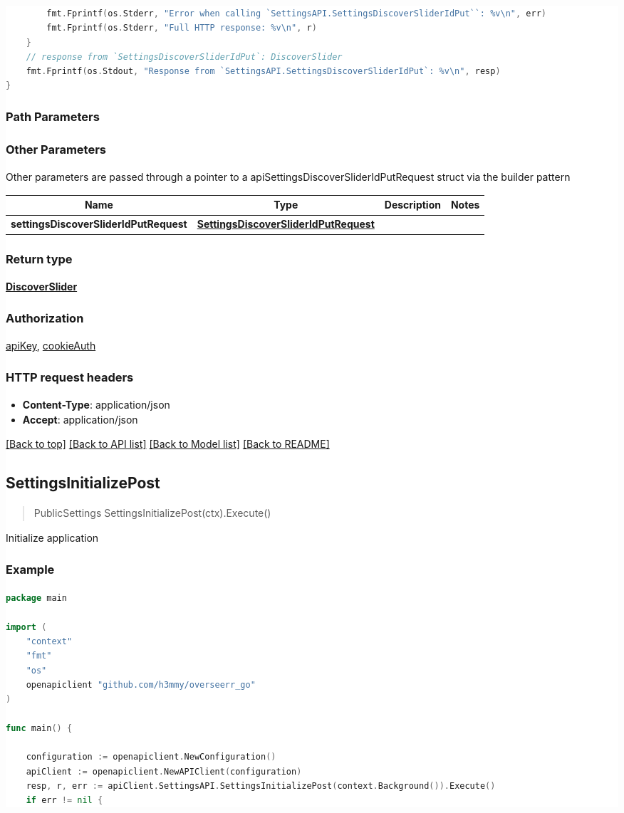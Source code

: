 ```go
		fmt.Fprintf(os.Stderr, "Error when calling `SettingsAPI.SettingsDiscoverSliderIdPut``: %v\n", err)
		fmt.Fprintf(os.Stderr, "Full HTTP response: %v\n", r)
	}
	// response from `SettingsDiscoverSliderIdPut`: DiscoverSlider
	fmt.Fprintf(os.Stdout, "Response from `SettingsAPI.SettingsDiscoverSliderIdPut`: %v\n", resp)
}
```

### Path Parameters



### Other Parameters

Other parameters are passed through a pointer to a apiSettingsDiscoverSliderIdPutRequest struct via the builder pattern


Name | Type | Description  | Notes
------------- | ------------- | ------------- | -------------
 **settingsDiscoverSliderIdPutRequest** | [**SettingsDiscoverSliderIdPutRequest**](SettingsDiscoverSliderIdPutRequest.md) |  | 

### Return type

[**DiscoverSlider**](DiscoverSlider.md)

### Authorization

[apiKey](../README.md#apiKey), [cookieAuth](../README.md#cookieAuth)

### HTTP request headers

- **Content-Type**: application/json
- **Accept**: application/json

[[Back to top]](#) [[Back to API list]](../README.md#documentation-for-api-endpoints)
[[Back to Model list]](../README.md#documentation-for-models)
[[Back to README]](../README.md)


## SettingsInitializePost

> PublicSettings SettingsInitializePost(ctx).Execute()

Initialize application



### Example

```go
package main

import (
	"context"
	"fmt"
	"os"
	openapiclient "github.com/h3mmy/overseerr_go"
)

func main() {

	configuration := openapiclient.NewConfiguration()
	apiClient := openapiclient.NewAPIClient(configuration)
	resp, r, err := apiClient.SettingsAPI.SettingsInitializePost(context.Background()).Execute()
	if err != nil {
```